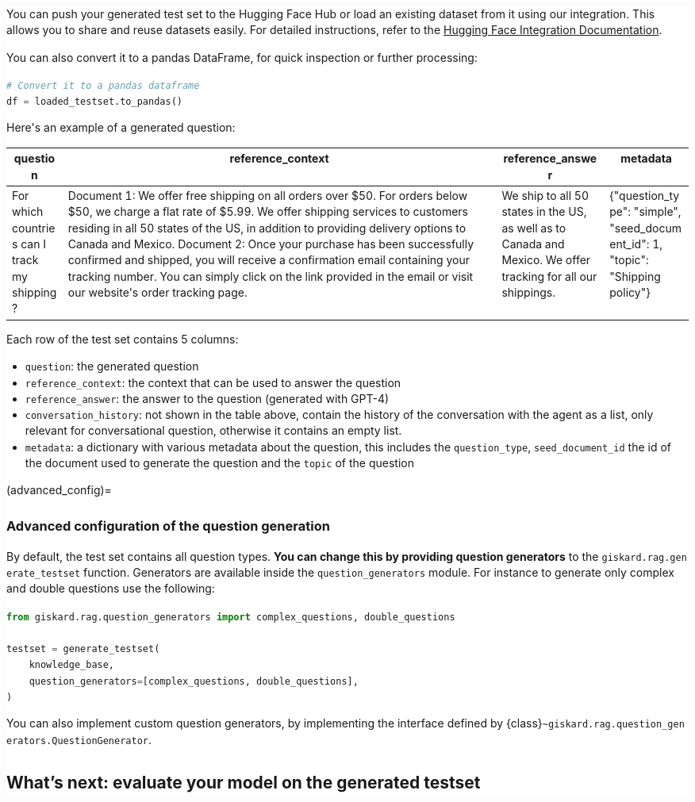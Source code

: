 You can push your generated test set to the Hugging Face Hub or load an existing dataset from it using our integration. This allows you to share and reuse datasets easily. For detailed instructions, refer to the [Hugging Face Integration Documentation](https://docs.giskard.ai/en/latest/integrations/huggingface/QATestset.html).

You can also convert it to a pandas DataFrame, for quick inspection or further processing:

```py
# Convert it to a pandas dataframe
df = loaded_testset.to_pandas()
```

Here's an example of a generated question:

| question                                     | reference_context                                                                                                                                                                                                                                                                                                                                                                                                                                                                                                      | reference_answer                                                                                              | metadata                                                                       |
| -------------------------------------------- | ---------------------------------------------------------------------------------------------------------------------------------------------------------------------------------------------------------------------------------------------------------------------------------------------------------------------------------------------------------------------------------------------------------------------------------------------------------------------------------------------------------------------- | ------------------------------------------------------------------------------------------------------------- | ------------------------------------------------------------------------------ |
| For which countries can I track my shipping? | Document 1: We offer free shipping on all orders over \$50. For orders below \$50, we charge a flat rate of \$5.99. We offer shipping services to customers residing in all 50 states of the US, in addition to providing delivery options to Canada and Mexico. Document 2: Once your purchase has been successfully confirmed and shipped, you will receive a confirmation email containing your tracking number. You can simply click on the link provided in the email or visit our website's order tracking page. | We ship to all 50 states in the US, as well as to Canada and Mexico. We offer tracking for all our shippings. | {"question_type": "simple", "seed_document_id": 1, "topic": "Shipping policy"} |

Each row of the test set contains 5 columns:

- `question`: the generated question
- `reference_context`: the context that can be used to answer the question
- `reference_answer`: the answer to the question (generated with GPT-4)
- `conversation_history`: not shown in the table above, contain the history of the conversation with the agent as a list, only relevant for conversational question, otherwise it contains an empty list.
- `metadata`: a dictionary with various metadata about the question, this includes the `question_type`, `seed_document_id` the id of the document used to generate the question and the `topic` of the question

(advanced_config)=

### Advanced configuration of the question generation

By default, the test set contains all question types. **You can change this by providing question generators** to
the `giskard.rag.generate_testset` function. Generators are available inside the `question_generators` module. For
instance to generate only complex and double questions use the following:

```python
from giskard.rag.question_generators import complex_questions, double_questions

testset = generate_testset(
    knowledge_base,
    question_generators=[complex_questions, double_questions],
)
```

You can also implement custom question generators, by implementing the interface defined
by {class}`~giskard.rag.question_generators.QuestionGenerator`.

## What’s next: evaluate your model on the generated testset
